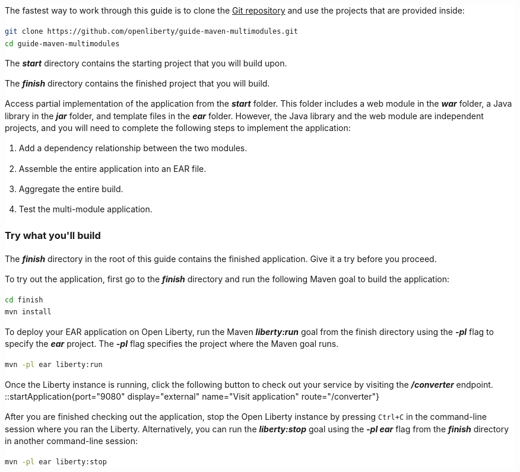 The fastest way to work through this guide is to clone the [Git repository](https://github.com/openliberty/guide-maven-multimodules.git) and use the projects that are provided inside:

```bash
git clone https://github.com/openliberty/guide-maven-multimodules.git
cd guide-maven-multimodules
```


The ***start*** directory contains the starting project that you will build upon.

The ***finish*** directory contains the finished project that you will build.

Access partial implementation of the application from the ***start*** folder. This folder includes a web module in the ***war*** folder, a Java library in the ***jar*** folder, and template files in the ***ear*** folder. However, the Java library and the web module are independent projects, and you will need to complete the following steps to implement the application:

1. Add a dependency relationship between the two modules.

2. Assemble the entire application into an EAR file.

3. Aggregate the entire build.

4. Test the multi-module application.

### Try what you'll build

The ***finish*** directory in the root of this guide contains the finished application. Give it a try before you proceed.

To try out the application, first go to the ***finish*** directory and run the following Maven goal to build the application:

```bash
cd finish
mvn install
```

To deploy your EAR application on Open Liberty, run the Maven ***liberty:run*** goal from the finish directory using the ***-pl*** flag to specify the ***ear*** project. The ***-pl*** flag specifies the project where the Maven goal runs.

```bash
mvn -pl ear liberty:run
```

Once the Liberty instance is running, click the following button to check out your service by visiting the ***/converter*** endpoint.
::startApplication{port="9080" display="external" name="Visit application" route="/converter"}

After you are finished checking out the application, stop the Open Liberty instance by pressing `Ctrl+C` in the command-line session where you ran the Liberty. Alternatively, you can run the ***liberty:stop*** goal using the ***-pl ear*** flag from the ***finish*** directory in another command-line session:

```bash
mvn -pl ear liberty:stop
```

